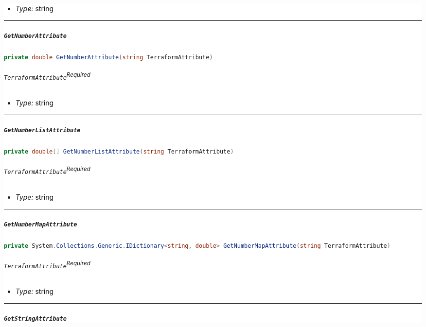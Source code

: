 - *Type:* string

---

##### `GetNumberAttribute` <a name="GetNumberAttribute" id="@cdktf/provider-datadog.tagPipelineRuleset.TagPipelineRulesetRulesOutputReference.getNumberAttribute"></a>

```csharp
private double GetNumberAttribute(string TerraformAttribute)
```

###### `TerraformAttribute`<sup>Required</sup> <a name="TerraformAttribute" id="@cdktf/provider-datadog.tagPipelineRuleset.TagPipelineRulesetRulesOutputReference.getNumberAttribute.parameter.terraformAttribute"></a>

- *Type:* string

---

##### `GetNumberListAttribute` <a name="GetNumberListAttribute" id="@cdktf/provider-datadog.tagPipelineRuleset.TagPipelineRulesetRulesOutputReference.getNumberListAttribute"></a>

```csharp
private double[] GetNumberListAttribute(string TerraformAttribute)
```

###### `TerraformAttribute`<sup>Required</sup> <a name="TerraformAttribute" id="@cdktf/provider-datadog.tagPipelineRuleset.TagPipelineRulesetRulesOutputReference.getNumberListAttribute.parameter.terraformAttribute"></a>

- *Type:* string

---

##### `GetNumberMapAttribute` <a name="GetNumberMapAttribute" id="@cdktf/provider-datadog.tagPipelineRuleset.TagPipelineRulesetRulesOutputReference.getNumberMapAttribute"></a>

```csharp
private System.Collections.Generic.IDictionary<string, double> GetNumberMapAttribute(string TerraformAttribute)
```

###### `TerraformAttribute`<sup>Required</sup> <a name="TerraformAttribute" id="@cdktf/provider-datadog.tagPipelineRuleset.TagPipelineRulesetRulesOutputReference.getNumberMapAttribute.parameter.terraformAttribute"></a>

- *Type:* string

---

##### `GetStringAttribute` <a name="GetStringAttribute" id="@cdktf/provider-datadog.tagPipelineRuleset.TagPipelineRulesetRulesOutputReference.getStringAttribute"></a>
